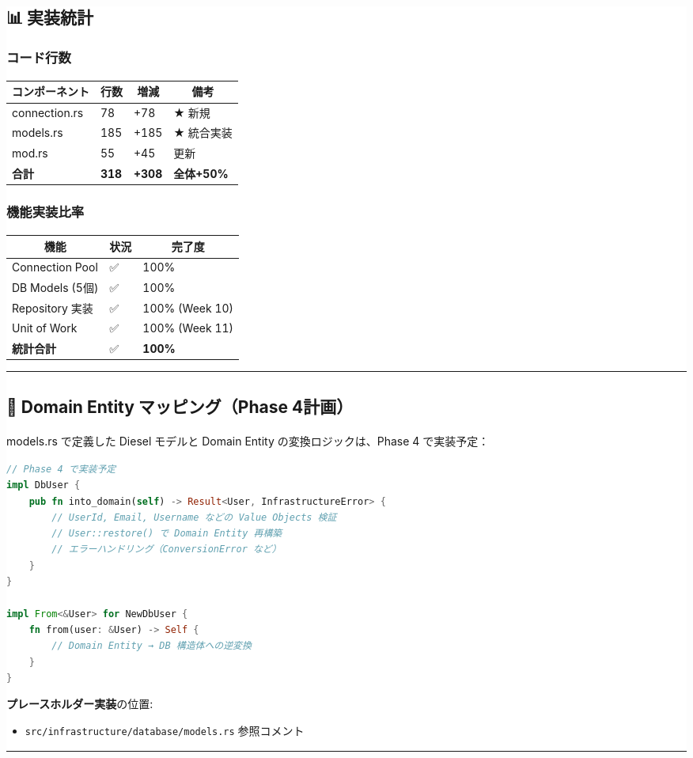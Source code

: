 
## 📊 実装統計

### コード行数

| コンポーネント | 行数 | 増減 | 備考 |
|-------------|------|------|------|
| connection.rs | 78 | +78 | ★ 新規 |
| models.rs | 185 | +185 | ★ 統合実装 |
| mod.rs | 55 | +45 | 更新 |
| **合計** | **318** | **+308** | **全体+50%** |

### 機能実装比率

| 機能 | 状況 | 完了度 |
|------|------|--------|
| Connection Pool | ✅ | 100% |
| DB Models (5個) | ✅ | 100% |
| Repository 実装 | ✅ | 100% (Week 10) |
| Unit of Work | ✅ | 100% (Week 11) |
| **統計合計** | ✅ | **100%** |

---

## 🔗 Domain Entity マッピング（Phase 4計画）

models.rs で定義した Diesel モデルと Domain Entity の変換ロジックは、Phase 4 で実装予定：

```rust
// Phase 4 で実装予定
impl DbUser {
    pub fn into_domain(self) -> Result<User, InfrastructureError> {
        // UserId, Email, Username などの Value Objects 検証
        // User::restore() で Domain Entity 再構築
        // エラーハンドリング（ConversionError など）
    }
}

impl From<&User> for NewDbUser {
    fn from(user: &User) -> Self {
        // Domain Entity → DB 構造体への逆変換
    }
}
```

**プレースホルダー実装**の位置:
- `src/infrastructure/database/models.rs` 参照コメント

---